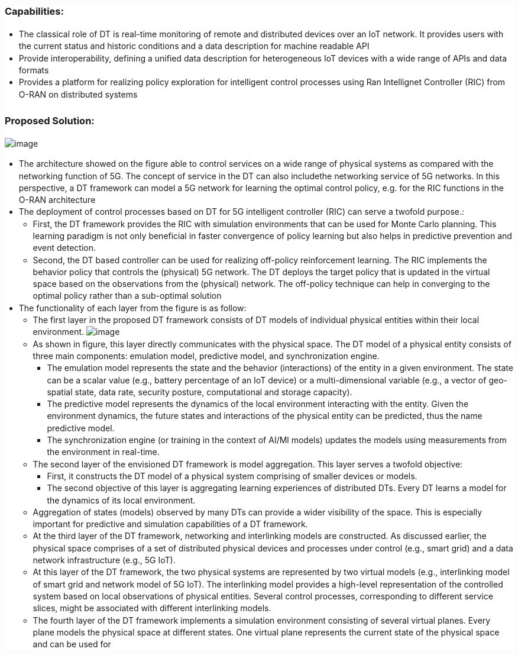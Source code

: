 ### Capabilities:
* The classical role of DT is real-time monitoring of remote and distributed devices over an IoT network. It provides users with the current status and historic conditions and a data description for machine readable API
* Provide interoperability, defining a unified data description for heterogeneous IoT devices with a wide range of APIs and data formats
* Provides a platform for realizing policy exploration for intelligent control processes using Ran Intellignet Controller (RIC) from O-RAN on distributed systems


### Proposed Solution: 
![image](https://hackmd.io/_uploads/HyaWtr_hR.png)
* The architecture showed on the figure able to control services on a wide range of physical systems as compared with the networking function of 5G. The concept of service in the DT can also includethe networking service of 5G networks. In this perspective, a DT framework can model a 5G network for learning the optimal control policy, e.g. for the RIC functions in the O-RAN architecture 
* The deployment of control processes based on DT for 5G intelligent controller (RIC) can serve a twofold purpose.:
    *  First, the DT framework provides the RIC with simulation environments that can be used for Monte Carlo planning. This learning paradigm is not only beneficial in faster convergence of policy learning but also helps in predictive prevention and event detection. 
    *  Second, the DT based controller can be used for realizing off-policy reinforcement learning. The RIC implements the behavior policy that controls the (physical) 5G network. The DT deploys the target policy that is updated in the virtual space based on the observations from the (physical) network. The off-policy technique can help in converging to the optimal policy rather than a sub-optimal solution
* The functionality of each layer from the figure is as follow:
    *  The first layer in the proposed DT framework consists of DT models of individual physical entities within their local environment.
      ![image](https://hackmd.io/_uploads/rkHVcBu3C.png)
    *  As shown in figure, this layer directly communicates with the
physical space. The DT model of a physical entity consists of three main components: emulation model, predictive model, and synchronization engine. 
        * The emulation model represents the state and the behavior (interactions) of the entity in a given environment. The state can be a scalar value (e.g., battery percentage of an IoT device) or a multi-dimensional variable (e.g., a vector of geo-spatial state, data rate, security posture, computational and storage capacity).
        * The predictive model represents the dynamics of the local environment interacting with the entity. Given the environment dynamics, the future states and interactions of the physical entity can be predicted, thus the name predictive model. 
        * The synchronization engine (or training in the context of AI/Ml models) updates the models using measurements from the environment in real-time.
    * The second layer of the envisioned DT framework is model aggregation. This layer serves a twofold objective:
        *  First, it constructs the DT model of a physical system comprising of smaller devices or models. 
        * The second objective of this layer is aggregating
learning experiences of distributed DTs. Every DT learns a model
for the dynamics of its local environment. 
    * Aggregation of states (models) observed by many DTs can provide a wider visibility of the space. This is especially important for predictive and simulation capabilities of a DT framework.
    * At the third layer of the DT framework, networking and interlinking models are constructed. As discussed earlier, the physical space comprises of a set of distributed physical devices and processes under control (e.g., smart grid) and a data network infrastructure (e.g., 5G IoT). 
    * At this layer of the DT framework, the two physical systems are represented by two virtual models (e.g., interlinking model of smart grid and network model of 5G IoT). The interlinking model provides a high-level representation of the controlled system based on local observations of physical entities. Several control processes, corresponding to different service slices, might be associated with different interlinking models.
    * The fourth layer of the DT framework implements a simulation environment consisting of several virtual planes. Every plane models the physical space at different states. One virtual plane represents the current state of the physical space and can be used for